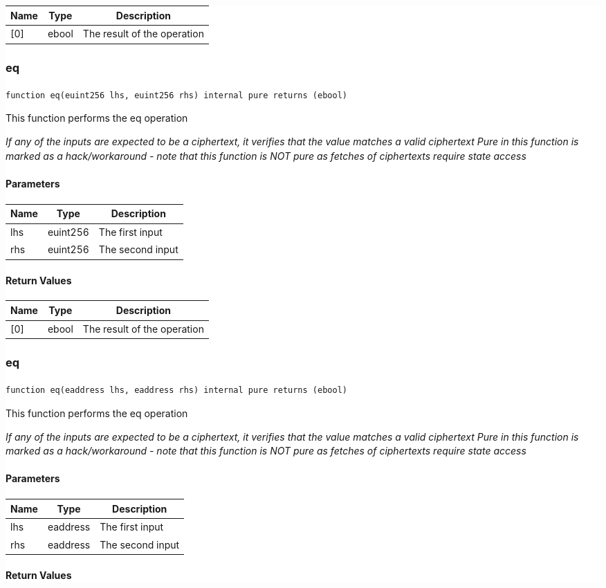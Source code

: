 | Name | Type | Description |
| ---- | ---- | ----------- |
| [0] | ebool | The result of the operation |

### eq

```solidity
function eq(euint256 lhs, euint256 rhs) internal pure returns (ebool)
```

This function performs the eq operation

_If any of the inputs are expected to be a ciphertext, it verifies that the value matches a valid ciphertext
Pure in this function is marked as a hack/workaround - note that this function is NOT pure as fetches of ciphertexts require state access_

#### Parameters

| Name | Type | Description |
| ---- | ---- | ----------- |
| lhs | euint256 | The first input |
| rhs | euint256 | The second input |

#### Return Values

| Name | Type | Description |
| ---- | ---- | ----------- |
| [0] | ebool | The result of the operation |

### eq

```solidity
function eq(eaddress lhs, eaddress rhs) internal pure returns (ebool)
```

This function performs the eq operation

_If any of the inputs are expected to be a ciphertext, it verifies that the value matches a valid ciphertext
Pure in this function is marked as a hack/workaround - note that this function is NOT pure as fetches of ciphertexts require state access_

#### Parameters

| Name | Type | Description |
| ---- | ---- | ----------- |
| lhs | eaddress | The first input |
| rhs | eaddress | The second input |

#### Return Values
